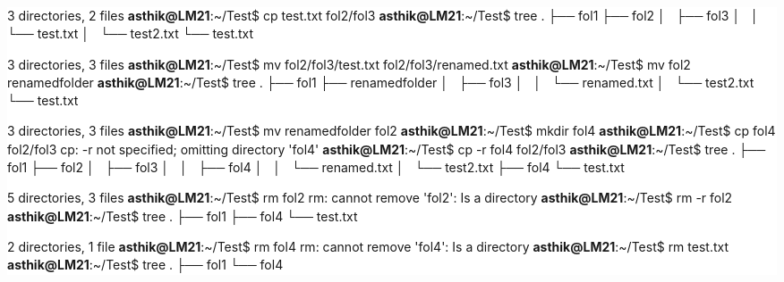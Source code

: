   3 directories, 2 files
  <b><b><b>asthik@LM21</b></b></b>:~/Test$ cp test.txt fol2/fol3
  <b><b><b>asthik@LM21</b></b></b>:~/Test$ tree
  .
  ├── fol1
  ├── fol2
  │   ├── fol3
  │   │   └── test.txt
  │   └── test2.txt
  └── test.txt

  3 directories, 3 files
  <b><b><b>asthik@LM21</b></b></b>:~/Test$ mv fol2/fol3/test.txt fol2/fol3/renamed.txt
  <b><b><b>asthik@LM21</b></b></b>:~/Test$ mv fol2 renamedfolder
  <b><b><b>asthik@LM21</b></b></b>:~/Test$ tree
  .
  ├── fol1
  ├── renamedfolder
  │   ├── fol3
  │   │   └── renamed.txt
  │   └── test2.txt
  └── test.txt

  3 directories, 3 files
  <b><b><b>asthik@LM21</b></b></b>:~/Test$ mv renamedfolder fol2
  <b><b><b>asthik@LM21</b></b></b>:~/Test$ mkdir fol4
  <b><b><b>asthik@LM21</b></b></b>:~/Test$ cp fol4 fol2/fol3
  cp: -r not specified; omitting directory 'fol4'
  <b><b><b>asthik@LM21</b></b></b>:~/Test$ cp -r fol4 fol2/fol3
  <b><b><b>asthik@LM21</b></b></b>:~/Test$ tree
  .
  ├── fol1
  ├── fol2
  │   ├── fol3
  │   │   ├── fol4
  │   │   └── renamed.txt
  │   └── test2.txt
  ├── fol4
  └── test.txt

  5 directories, 3 files
  <b><b><b>asthik@LM21</b></b></b>:~/Test$ rm fol2
  rm: cannot remove 'fol2': Is a directory
  <b><b><b>asthik@LM21</b></b></b>:~/Test$ rm -r fol2
  <b><b><b>asthik@LM21</b></b></b>:~/Test$ tree
  .
  ├── fol1
  ├── fol4
  └── test.txt

  2 directories, 1 file
  <b><b><b>asthik@LM21</b></b></b>:~/Test$ rm fol4
  rm: cannot remove 'fol4': Is a directory
  <b><b><b>asthik@LM21</b></b></b>:~/Test$ rm test.txt
  <b><b><b>asthik@LM21</b></b></b>:~/Test$ tree
  .
  ├── fol1
  └── fol4
